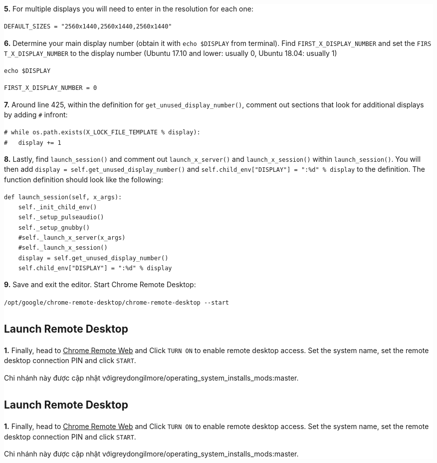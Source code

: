__5.__ For multiple displays you will need to enter in the resolution for each one:

```
DEFAULT_SIZES = "2560x1440,2560x1440,2560x1440"
```
    
__6.__ Determine your main display number (obtain it with `echo $DISPLAY` from terminal). Find `FIRST_X_DISPLAY_NUMBER` and set the `FIRST_X_DISPLAY_NUMBER` to the display number (Ubuntu 17.10 and lower: usually 0, Ubuntu 18.04: usually 1)

```console
echo $DISPLAY
```

```
FIRST_X_DISPLAY_NUMBER = 0
```
__7.__ Around line 425, within the definition for `get_unused_display_number()`, comment out sections that look for additional displays by adding `#` infront:

```
# while os.path.exists(X_LOCK_FILE_TEMPLATE % display):
#   display += 1
```
    
__8.__ Lastly, find `launch_session()` and comment out `launch_x_server()` and `launch_x_session()` within `launch_session()`. You will then add `display = self.get_unused_display_number()` and `self.child_env["DISPLAY"] = ":%d" % display` to the definition. The function definition should look like the following:
    
```
def launch_session(self, x_args):
    self._init_child_env()
    self._setup_pulseaudio()
    self._setup_gnubby()
    #self._launch_x_server(x_args)
    #self._launch_x_session()
    display = self.get_unused_display_number()
    self.child_env["DISPLAY"] = ":%d" % display
```

__9.__ Save and exit the editor. Start Chrome Remote Desktop:

```console
/opt/google/chrome-remote-desktop/chrome-remote-desktop --start
```

## Launch Remote Desktop

__1.__ Finally, head to <a href="https://remotedesktop.google.com/access/" target="_blank">Chrome Remote Web</a> and Click `TURN ON` to enable remote desktop access. Set the system name, set the remote desktop connection PIN and click `START`.

Chi nhánh này được cập nhật vớigreydongilmore/operating_system_installs_mods:master.
## Launch Remote Desktop

__1.__ Finally, head to <a href="https://remotedesktop.google.com/access/" target="_blank">Chrome Remote Web</a> and Click `TURN ON` to enable remote desktop access. Set the system name, set the remote desktop connection PIN and click `START`.

Chi nhánh này được cập nhật vớigreydongilmore/operating_system_installs_mods:master.
